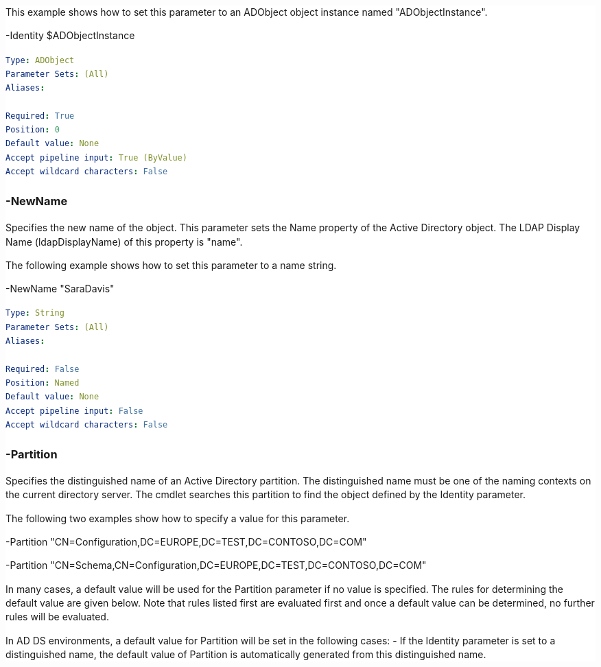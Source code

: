 This example shows how to set this parameter to an ADObject object instance named "ADObjectInstance".

-Identity   $ADObjectInstance

```yaml
Type: ADObject
Parameter Sets: (All)
Aliases: 

Required: True
Position: 0
Default value: None
Accept pipeline input: True (ByValue)
Accept wildcard characters: False
```

### -NewName
Specifies the new name of the object.
This parameter sets the Name property of the Active Directory object.
The LDAP Display Name (ldapDisplayName) of this property is "name".

The following example shows how to set this parameter to a name string.

-NewName "SaraDavis"

```yaml
Type: String
Parameter Sets: (All)
Aliases: 

Required: False
Position: Named
Default value: None
Accept pipeline input: False
Accept wildcard characters: False
```

### -Partition
Specifies the distinguished name of an Active Directory partition.
The distinguished name must be one of the naming contexts on the current directory server.
The cmdlet searches this partition to find the object defined by the Identity parameter.

The following two examples show how to specify a value for this parameter.

-Partition "CN=Configuration,DC=EUROPE,DC=TEST,DC=CONTOSO,DC=COM"

-Partition "CN=Schema,CN=Configuration,DC=EUROPE,DC=TEST,DC=CONTOSO,DC=COM"

In many cases, a default value will be used for the Partition parameter if no value is specified. 
The rules for determining the default value are given below. 
Note that rules listed first are evaluated first and once a default value can be determined, no further rules will be evaluated.

In AD DS environments, a default value for Partition will be set in the following cases:  - If the Identity parameter is set to a distinguished name, the default value of Partition is automatically generated from this distinguished name.
